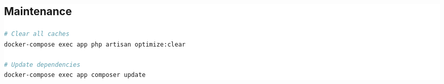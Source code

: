## Maintenance
```bash
# Clear all caches
docker-compose exec app php artisan optimize:clear

# Update dependencies
docker-compose exec app composer update
```
